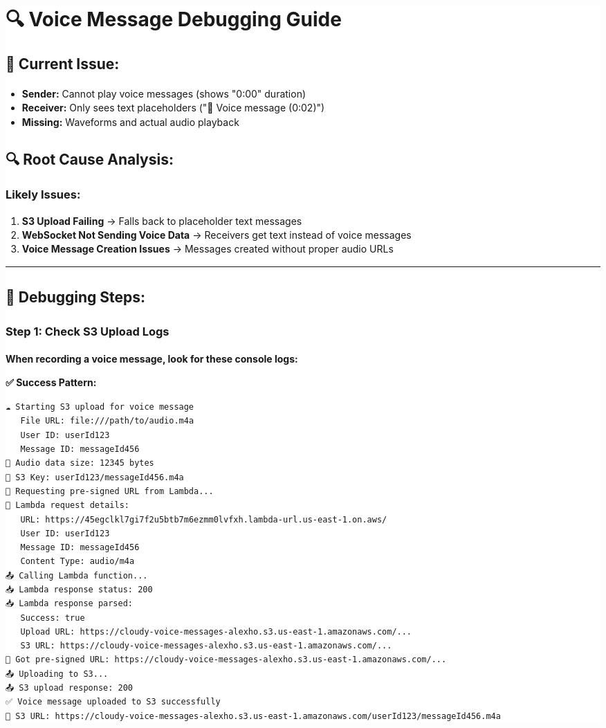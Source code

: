 # 🔍 Voice Message Debugging Guide

## 🚨 **Current Issue:**
- **Sender:** Cannot play voice messages (shows "0:00" duration)
- **Receiver:** Only sees text placeholders ("🎤 Voice message (0:02)")
- **Missing:** Waveforms and actual audio playback

## 🔍 **Root Cause Analysis:**

### **Likely Issues:**
1. **S3 Upload Failing** → Falls back to placeholder text messages
2. **WebSocket Not Sending Voice Data** → Receivers get text instead of voice messages
3. **Voice Message Creation Issues** → Messages created without proper audio URLs

---

## 🧪 **Debugging Steps:**

### **Step 1: Check S3 Upload Logs**
**When recording a voice message, look for these console logs:**

**✅ Success Pattern:**
```
☁️ Starting S3 upload for voice message
   File URL: file:///path/to/audio.m4a
   User ID: userId123
   Message ID: messageId456
📁 Audio data size: 12345 bytes
🔑 S3 Key: userId123/messageId456.m4a
🔗 Requesting pre-signed URL from Lambda...
🔗 Lambda request details:
   URL: https://45egclkl7gi7f2u5btb7m6ezmm0lvfxh.lambda-url.us-east-1.on.aws/
   User ID: userId123
   Message ID: messageId456
   Content Type: audio/m4a
📤 Calling Lambda function...
📥 Lambda response status: 200
📥 Lambda response parsed:
   Success: true
   Upload URL: https://cloudy-voice-messages-alexho.s3.us-east-1.amazonaws.com/...
   S3 URL: https://cloudy-voice-messages-alexho.s3.us-east-1.amazonaws.com/...
🔗 Got pre-signed URL: https://cloudy-voice-messages-alexho.s3.us-east-1.amazonaws.com/...
📤 Uploading to S3...
📤 S3 upload response: 200
✅ Voice message uploaded to S3 successfully
🔗 S3 URL: https://cloudy-voice-messages-alexho.s3.us-east-1.amazonaws.com/userId123/messageId456.m4a
```
